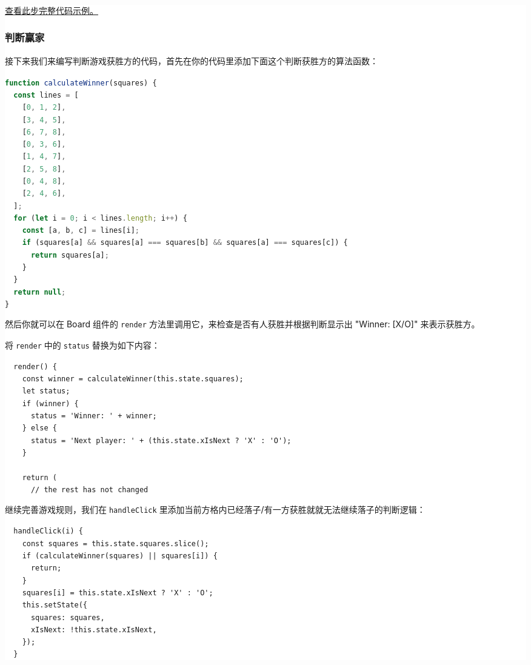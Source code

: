 [查看此步完整代码示例。](https://codepen.io/gaearon/pen/KmmrBy?editors=0010)

### 判断赢家

接下来我们来编写判断游戏获胜方的代码，首先在你的代码里添加下面这个判断获胜方的算法函数：

```javascript
function calculateWinner(squares) {
  const lines = [
    [0, 1, 2],
    [3, 4, 5],
    [6, 7, 8],
    [0, 3, 6],
    [1, 4, 7],
    [2, 5, 8],
    [0, 4, 8],
    [2, 4, 6],
  ];
  for (let i = 0; i < lines.length; i++) {
    const [a, b, c] = lines[i];
    if (squares[a] && squares[a] === squares[b] && squares[a] === squares[c]) {
      return squares[a];
    }
  }
  return null;
}
```

然后你就可以在 Board 组件的 `render` 方法里调用它，来检查是否有人获胜并根据判断显示出  "Winner: [X/O]" 来表示获胜方。

将 `render` 中的 `status` 替换为如下内容：

```javascript{2-8}
  render() {
    const winner = calculateWinner(this.state.squares);
    let status;
    if (winner) {
      status = 'Winner: ' + winner;
    } else {
      status = 'Next player: ' + (this.state.xIsNext ? 'X' : 'O');
    }

    return (
      // the rest has not changed
```

继续完善游戏规则，我们在 `handleClick` 里添加当前方格内已经落子/有一方获胜就就无法继续落子的判断逻辑：

```javascript{3-5}
  handleClick(i) {
    const squares = this.state.squares.slice();
    if (calculateWinner(squares) || squares[i]) {
      return;
    }
    squares[i] = this.state.xIsNext ? 'X' : 'O';
    this.setState({
      squares: squares,
      xIsNext: !this.state.xIsNext,
    });
  }
```
